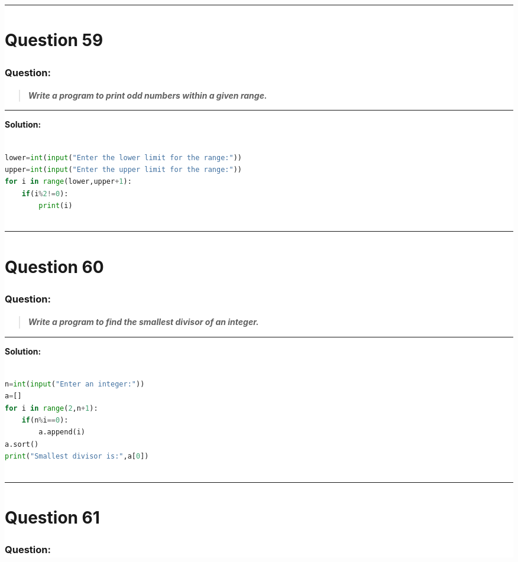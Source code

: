 ----------------------------------------


# Question 59

### **Question:**

> ***Write a program to print odd numbers within a given range.***

---------------------------------------

<strong>Solution: </strong>

```python
 
lower=int(input("Enter the lower limit for the range:"))
upper=int(input("Enter the upper limit for the range:"))
for i in range(lower,upper+1):
    if(i%2!=0):
        print(i)
 
```
----------------------------------------


# Question 60

### **Question:**

> ***Write a program to find the smallest divisor of an integer.***

---------------------------------------

<strong>Solution: </strong>

```python
 
n=int(input("Enter an integer:"))
a=[]
for i in range(2,n+1):
    if(n%i==0):
        a.append(i)
a.sort()
print("Smallest divisor is:",a[0])
 
```
----------------------------------------


# Question 61

### **Question:**
